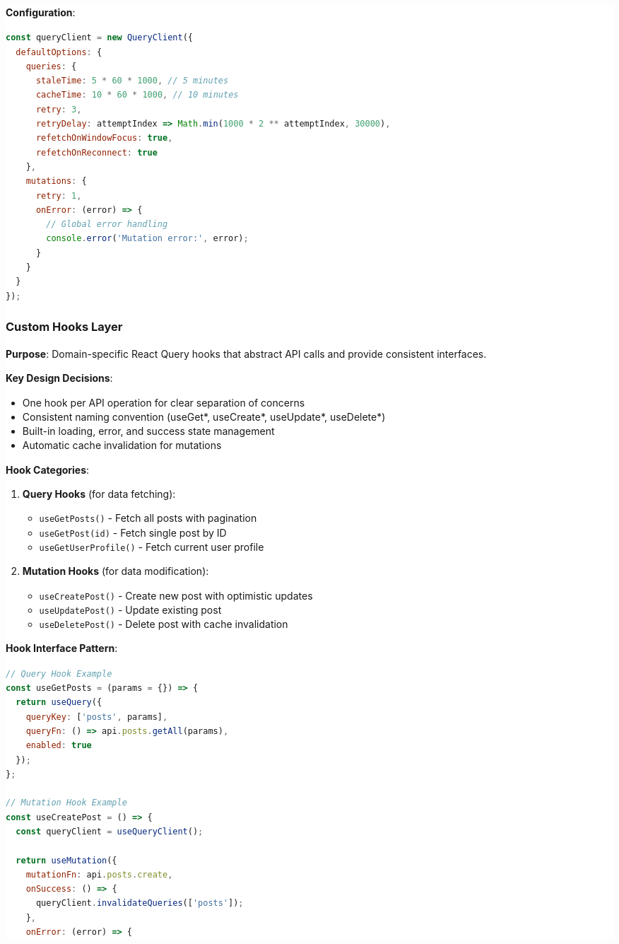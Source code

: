 **Configuration**:
```javascript
const queryClient = new QueryClient({
  defaultOptions: {
    queries: {
      staleTime: 5 * 60 * 1000, // 5 minutes
      cacheTime: 10 * 60 * 1000, // 10 minutes
      retry: 3,
      retryDelay: attemptIndex => Math.min(1000 * 2 ** attemptIndex, 30000),
      refetchOnWindowFocus: true,
      refetchOnReconnect: true
    },
    mutations: {
      retry: 1,
      onError: (error) => {
        // Global error handling
        console.error('Mutation error:', error);
      }
    }
  }
});
```

### Custom Hooks Layer

**Purpose**: Domain-specific React Query hooks that abstract API calls and provide consistent interfaces.

**Key Design Decisions**:
- One hook per API operation for clear separation of concerns
- Consistent naming convention (useGet*, useCreate*, useUpdate*, useDelete*)
- Built-in loading, error, and success state management
- Automatic cache invalidation for mutations

**Hook Categories**:

1. **Query Hooks** (for data fetching):
   - `useGetPosts()` - Fetch all posts with pagination
   - `useGetPost(id)` - Fetch single post by ID
   - `useGetUserProfile()` - Fetch current user profile

2. **Mutation Hooks** (for data modification):
   - `useCreatePost()` - Create new post with optimistic updates
   - `useUpdatePost()` - Update existing post
   - `useDeletePost()` - Delete post with cache invalidation

**Hook Interface Pattern**:
```javascript
// Query Hook Example
const useGetPosts = (params = {}) => {
  return useQuery({
    queryKey: ['posts', params],
    queryFn: () => api.posts.getAll(params),
    enabled: true
  });
};

// Mutation Hook Example
const useCreatePost = () => {
  const queryClient = useQueryClient();
  
  return useMutation({
    mutationFn: api.posts.create,
    onSuccess: () => {
      queryClient.invalidateQueries(['posts']);
    },
    onError: (error) => {
```